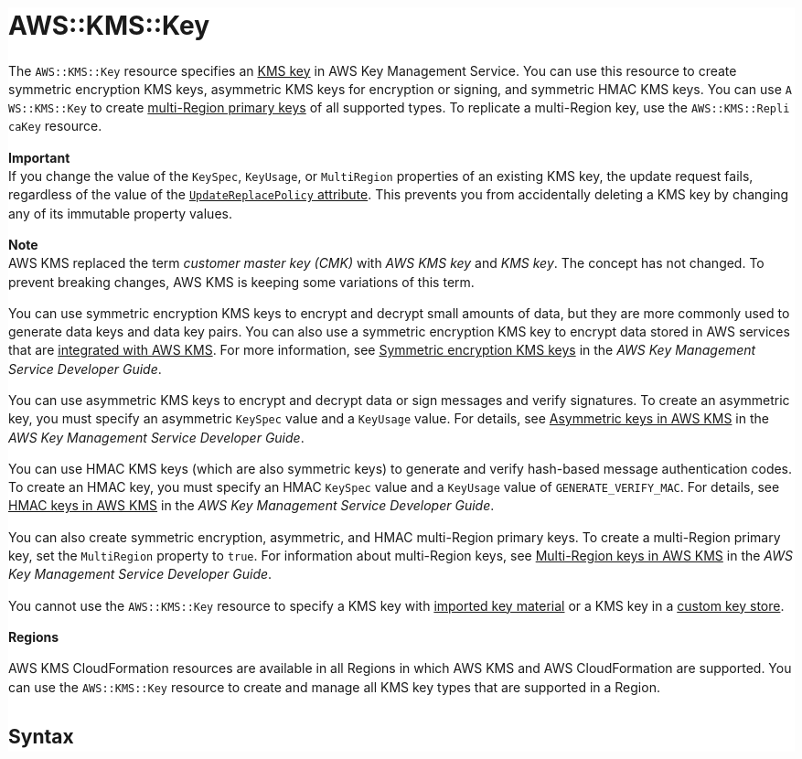 # AWS::KMS::Key<a name="aws-resource-kms-key"></a>

The `AWS::KMS::Key` resource specifies an [KMS key](https://docs.aws.amazon.com/kms/latest/developerguide/concepts.html#kms_keys) in AWS Key Management Service\. You can use this resource to create symmetric encryption KMS keys, asymmetric KMS keys for encryption or signing, and symmetric HMAC KMS keys\. You can use `AWS::KMS::Key` to create [multi\-Region primary keys](https://docs.aws.amazon.com/kms/latest/developerguide/multi-region-keys-overview.html#mrk-primary-key) of all supported types\. To replicate a multi\-Region key, use the `AWS::KMS::ReplicaKey` resource\.

**Important**  
If you change the value of the `KeySpec`, `KeyUsage`, or `MultiRegion` properties of an existing KMS key, the update request fails, regardless of the value of the [`UpdateReplacePolicy` attribute](https://docs.aws.amazon.com/AWSCloudFormation/latest/UserGuide/aws-attribute-updatereplacepolicy.html)\. This prevents you from accidentally deleting a KMS key by changing any of its immutable property values\.

**Note**  
AWS KMS replaced the term *customer master key \(CMK\)* with *AWS KMS key* and *KMS key*\. The concept has not changed\. To prevent breaking changes, AWS KMS is keeping some variations of this term\.

You can use symmetric encryption KMS keys to encrypt and decrypt small amounts of data, but they are more commonly used to generate data keys and data key pairs\. You can also use a symmetric encryption KMS key to encrypt data stored in AWS services that are [integrated with AWS KMS](http://aws.amazon.com/kms/features/#AWS_Service_Integration)\. For more information, see [Symmetric encryption KMS keys](https://docs.aws.amazon.com/kms/latest/developerguide/concepts.html#symmetric-cmks) in the *AWS Key Management Service Developer Guide*\.

You can use asymmetric KMS keys to encrypt and decrypt data or sign messages and verify signatures\. To create an asymmetric key, you must specify an asymmetric `KeySpec` value and a `KeyUsage` value\. For details, see [Asymmetric keys in AWS KMS](https://docs.aws.amazon.com/kms/latest/developerguide/symmetric-asymmetric.html) in the *AWS Key Management Service Developer Guide*\.

You can use HMAC KMS keys \(which are also symmetric keys\) to generate and verify hash\-based message authentication codes\. To create an HMAC key, you must specify an HMAC `KeySpec` value and a `KeyUsage` value of `GENERATE_VERIFY_MAC`\. For details, see [HMAC keys in AWS KMS](https://docs.aws.amazon.com/kms/latest/developerguide/hmac.html) in the *AWS Key Management Service Developer Guide*\.

You can also create symmetric encryption, asymmetric, and HMAC multi\-Region primary keys\. To create a multi\-Region primary key, set the `MultiRegion` property to `true`\. For information about multi\-Region keys, see [Multi\-Region keys in AWS KMS](https://docs.aws.amazon.com/kms/latest/developerguide/multi-region-keys-overview.html) in the *AWS Key Management Service Developer Guide*\.

You cannot use the `AWS::KMS::Key` resource to specify a KMS key with [imported key material](https://docs.aws.amazon.com/kms/latest/developerguide/importing-keys.html) or a KMS key in a [custom key store](https://docs.aws.amazon.com/kms/latest/developerguide/custom-key-store-overview.html)\.

**Regions**

AWS KMS CloudFormation resources are available in all Regions in which AWS KMS and AWS CloudFormation are supported\. You can use the `AWS::KMS::Key` resource to create and manage all KMS key types that are supported in a Region\.

## Syntax<a name="aws-resource-kms-key-syntax"></a>

